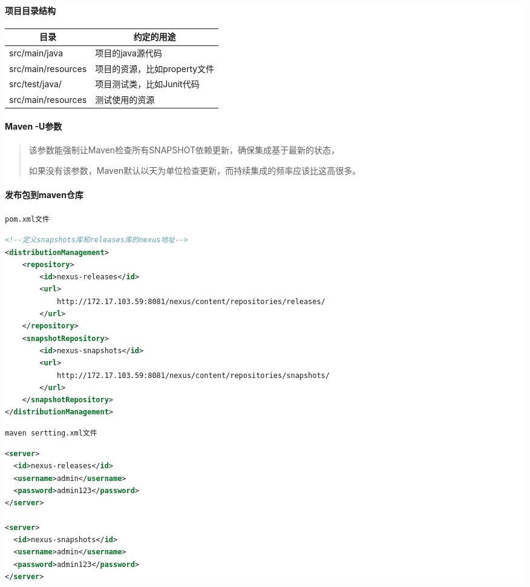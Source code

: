 #### 项目目录结构

| 目录               | 约定的用途                   |
| ------------------ | ---------------------------- |
| src/main/java      | 项目的java源代码             |
| src/main/resources | 项目的资源，比如property文件 |
| src/test/java/     | 项目测试类，比如Junit代码    |
| src/main/resources | 测试使用的资源               |

#### Maven -U参数

> 该参数能强制让Maven检查所有SNAPSHOT依赖更新，确保集成基于最新的状态，
>
> 如果没有该参数，Maven默认以天为单位检查更新，而持续集成的频率应该比这高很多。

#### 发布包到maven仓库

`pom.xml文件`

```xml
<!--定义snapshots库和releases库的nexus地址-->  
<distributionManagement>  
    <repository>  
        <id>nexus-releases</id>  
        <url>  
            http://172.17.103.59:8081/nexus/content/repositories/releases/  
        </url>  
    </repository>  
    <snapshotRepository>  
        <id>nexus-snapshots</id>  
        <url>  
            http://172.17.103.59:8081/nexus/content/repositories/snapshots/  
        </url>  
    </snapshotRepository>  
</distributionManagement>
```

`maven sertting.xml文件`

```xml
<server>  
  <id>nexus-releases</id>  
  <username>admin</username>  
  <password>admin123</password>  
</server>  
  
<server>  
  <id>nexus-snapshots</id>  
  <username>admin</username>  
  <password>admin123</password>  
</server>
```
